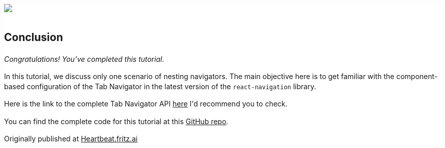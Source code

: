<img src='https://miro.medium.com/max/369/1*gCs24QDMEQ_D6DcDxjiALw.gif' />

## Conclusion

_Congratulations! You’ve completed this tutorial._

In this tutorial, we discuss only one scenario of nesting navigators. The main objective here is to get familiar with the component-based configuration of the Tab Navigator in the latest version of the `react-navigation` library.

Here is the link to the complete Tab Navigator API [here](https://reactnavigation.org/docs/en/bottom-tab-navigator.html) I'd recommend you to check.

You can find the complete code for this tutorial at this [GitHub repo](https://github.com/kiseraidan/react-native-examples/tree/master/reactnav5-tab-navigator).

Originally published at [Heartbeat.fritz.ai](https://heartbeat.fritz.ai/nesting-tab-and-stack-navigators-in-react-native-and-expo-apps-cc118a141e70)
